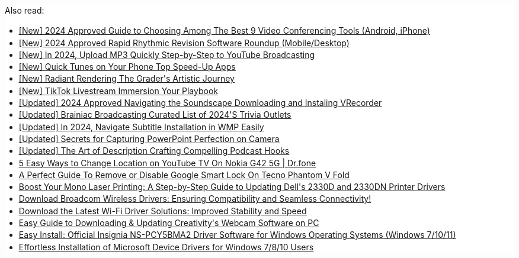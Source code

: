 

<ins class="adsbygoogle"
     style="display:block"
     data-ad-client="ca-pub-7571918770474297"
     data-ad-slot="8358498916"
     data-ad-format="auto"
     data-full-width-responsive="true"></ins>

<span class="atpl-alsoreadstyle">Also read:</span>
<div><ul>
<li><a href="https://digital-screen-recording.techidaily.com/new-2024-approved-guide-to-choosing-among-the-best-9-video-conferencing-tools-android-iphone/"><u>[New] 2024 Approved  Guide to Choosing Among The Best 9 Video Conferencing Tools (Android, iPhone)</u></a></li>
<li><a href="https://fox-hovers.techidaily.com/new-2024-approved-rapid-rhythmic-revision-software-roundup-mobiledesktop/"><u>[New] 2024 Approved  Rapid Rhythmic Revision Software Roundup (Mobile/Desktop)</u></a></li>
<li><a href="https://youtube-data.techidaily.com/n-2024-upload-mp3-quickly-step-by-step-to-youtube-broadcasting/"><u>[New] In 2024, Upload MP3 Quickly  Step-by-Step to YouTube Broadcasting</u></a></li>
<li><a href="https://extra-guidance.techidaily.com/new-quick-tunes-on-your-phone-top-speed-up-apps/"><u>[New] Quick Tunes on Your Phone  Top Speed-Up Apps</u></a></li>
<li><a href="https://vp-tips.techidaily.com/new-radiant-rendering-the-graders-artistic-journey/"><u>[New] Radiant Rendering  The Grader's Artistic Journey</u></a></li>
<li><a href="https://tiktok-clips.techidaily.com/new-tiktok-livestream-immersion-your-playbook/"><u>[New] TikTok Livestream Immersion  Your Playbook</u></a></li>
<li><a href="https://desktop-recording.techidaily.com/updated-2024-approved-navigating-the-soundscape-downloading-and-instaling-vrecorder/"><u>[Updated] 2024 Approved  Navigating the Soundscape  Downloading and Instaling VRecorder</u></a></li>
<li><a href="https://extra-hints.techidaily.com/updated-brainiac-broadcasting-curated-list-of-2024s-trivia-outlets/"><u>[Updated] Brainiac Broadcasting  Curated List of 2024'S Trivia Outlets</u></a></li>
<li><a href="https://article-helps.techidaily.com/updated-in-2024-navigate-subtitle-installation-in-wmp-easily/"><u>[Updated] In 2024, Navigate Subtitle Installation in WMP Easily</u></a></li>
<li><a href="https://video-capture.techidaily.com/updated-secrets-for-capturing-powerpoint-perfection-on-camera/"><u>[Updated] Secrets for Capturing PowerPoint Perfection on Camera</u></a></li>
<li><a href="https://some-guidance.techidaily.com/updated-the-art-of-description-crafting-compelling-podcast-hooks/"><u>[Updated] The Art of Description  Crafting Compelling Podcast Hooks</u></a></li>
<li><a href="https://location-fake.techidaily.com/5-easy-ways-to-change-location-on-youtube-tv-on-nokia-g42-5g-drfone-by-drfone-virtual-android/"><u>5 Easy Ways to Change Location on YouTube TV On Nokia G42 5G | Dr.fone</u></a></li>
<li><a href="https://unlock-android.techidaily.com/a-perfect-guide-to-remove-or-disable-google-smart-lock-on-tecno-phantom-v-fold-by-drfone-android/"><u>A Perfect Guide To Remove or Disable Google Smart Lock On Tecno Phantom V Fold</u></a></li>
<li><a href="https://win-dash.techidaily.com/boost-your-mono-laser-printing-a-step-by-step-guide-to-updating-dells-2330d-and-2330dn-printer-drivers/"><u>Boost Your Mono Laser Printing: A Step-by-Step Guide to Updating Dell's 2330D and 2330DN Printer Drivers</u></a></li>
<li><a href="https://win-dash.techidaily.com/1722957059338-download-broadcom-wireless-drivers-ensuring-compatibility-and-seamless-connectivity/"><u>Download Broadcom Wireless Drivers: Ensuring Compatibility and Seamless Connectivity!</u></a></li>
<li><a href="https://win-dash.techidaily.com/1722977402388-download-the-latest-wi-fi-driver-solutions-improved-stability-and-speed/"><u>Download the Latest Wi-Fi Driver Solutions: Improved Stability and Speed</u></a></li>
<li><a href="https://win-dash.techidaily.com/easy-guide-to-downloading-and-updating-creativitys-webcam-software-on-pc/"><u>Easy Guide to Downloading & Updating Creativity's Webcam Software on PC</u></a></li>
<li><a href="https://win-dash.techidaily.com/easy-install-official-insignia-ns-pcy5bma2-driver-software-for-windows-operating-systems-windows-71011/"><u>Easy Install: Official Insignia NS-PCY5BMA2 Driver Software for Windows Operating Systems (Windows 7/10/11)</u></a></li>
<li><a href="https://win-dash.techidaily.com/effortless-installation-of-microsoft-device-drivers-for-windows-7810-users/"><u>Effortless Installation of Microsoft Device Drivers for Windows 7/8/10 Users</u></a></li>